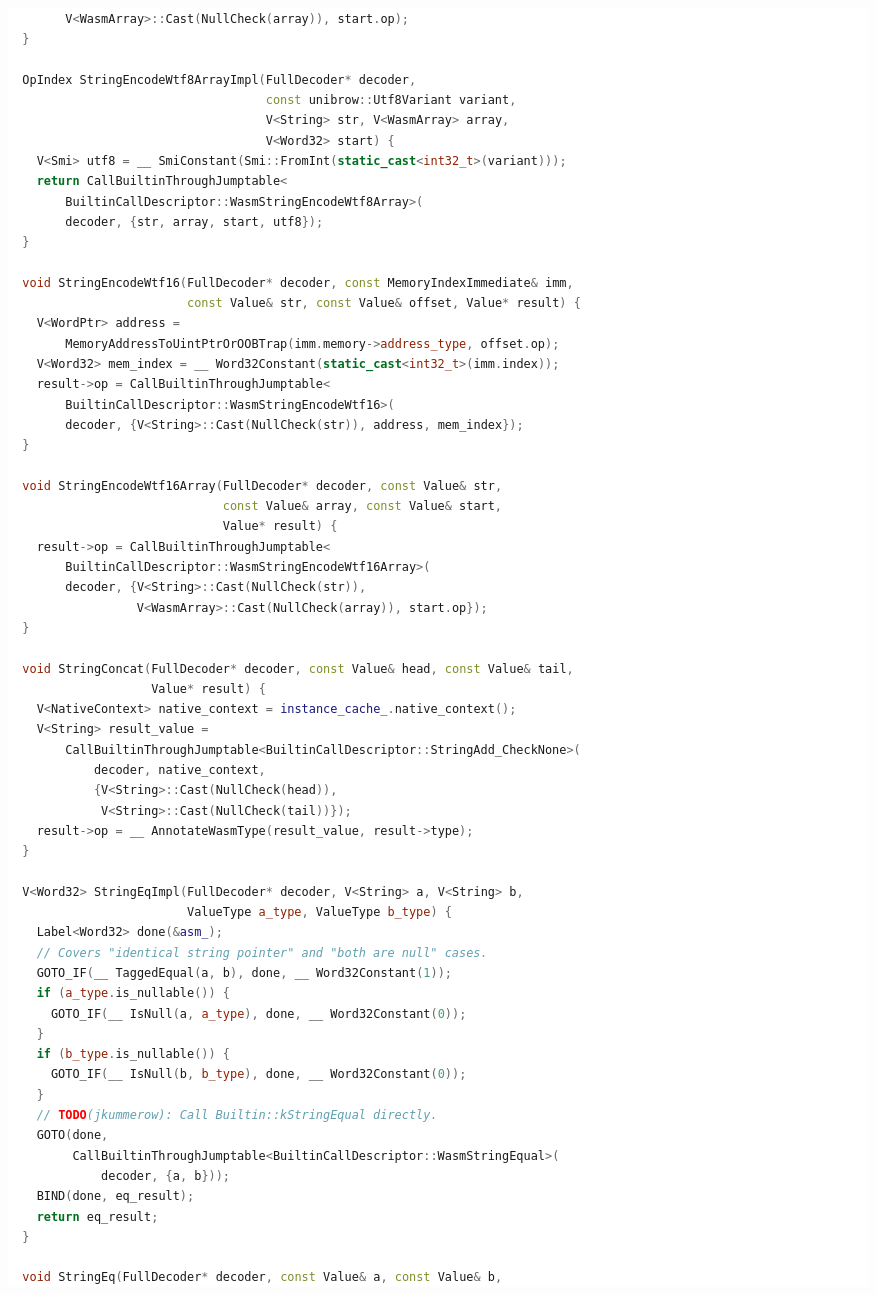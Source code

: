 ```cpp
        V<WasmArray>::Cast(NullCheck(array)), start.op);
  }

  OpIndex StringEncodeWtf8ArrayImpl(FullDecoder* decoder,
                                    const unibrow::Utf8Variant variant,
                                    V<String> str, V<WasmArray> array,
                                    V<Word32> start) {
    V<Smi> utf8 = __ SmiConstant(Smi::FromInt(static_cast<int32_t>(variant)));
    return CallBuiltinThroughJumptable<
        BuiltinCallDescriptor::WasmStringEncodeWtf8Array>(
        decoder, {str, array, start, utf8});
  }

  void StringEncodeWtf16(FullDecoder* decoder, const MemoryIndexImmediate& imm,
                         const Value& str, const Value& offset, Value* result) {
    V<WordPtr> address =
        MemoryAddressToUintPtrOrOOBTrap(imm.memory->address_type, offset.op);
    V<Word32> mem_index = __ Word32Constant(static_cast<int32_t>(imm.index));
    result->op = CallBuiltinThroughJumptable<
        BuiltinCallDescriptor::WasmStringEncodeWtf16>(
        decoder, {V<String>::Cast(NullCheck(str)), address, mem_index});
  }

  void StringEncodeWtf16Array(FullDecoder* decoder, const Value& str,
                              const Value& array, const Value& start,
                              Value* result) {
    result->op = CallBuiltinThroughJumptable<
        BuiltinCallDescriptor::WasmStringEncodeWtf16Array>(
        decoder, {V<String>::Cast(NullCheck(str)),
                  V<WasmArray>::Cast(NullCheck(array)), start.op});
  }

  void StringConcat(FullDecoder* decoder, const Value& head, const Value& tail,
                    Value* result) {
    V<NativeContext> native_context = instance_cache_.native_context();
    V<String> result_value =
        CallBuiltinThroughJumptable<BuiltinCallDescriptor::StringAdd_CheckNone>(
            decoder, native_context,
            {V<String>::Cast(NullCheck(head)),
             V<String>::Cast(NullCheck(tail))});
    result->op = __ AnnotateWasmType(result_value, result->type);
  }

  V<Word32> StringEqImpl(FullDecoder* decoder, V<String> a, V<String> b,
                         ValueType a_type, ValueType b_type) {
    Label<Word32> done(&asm_);
    // Covers "identical string pointer" and "both are null" cases.
    GOTO_IF(__ TaggedEqual(a, b), done, __ Word32Constant(1));
    if (a_type.is_nullable()) {
      GOTO_IF(__ IsNull(a, a_type), done, __ Word32Constant(0));
    }
    if (b_type.is_nullable()) {
      GOTO_IF(__ IsNull(b, b_type), done, __ Word32Constant(0));
    }
    // TODO(jkummerow): Call Builtin::kStringEqual directly.
    GOTO(done,
         CallBuiltinThroughJumptable<BuiltinCallDescriptor::WasmStringEqual>(
             decoder, {a, b}));
    BIND(done, eq_result);
    return eq_result;
  }

  void StringEq(FullDecoder* decoder, const Value& a, const Value& b,
```